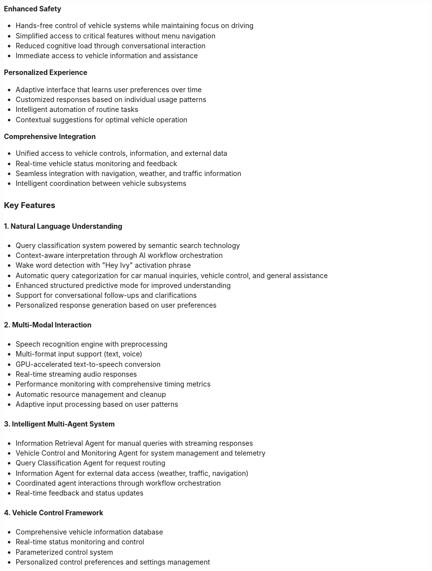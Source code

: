 **Enhanced Safety**
- Hands-free control of vehicle systems while maintaining focus on driving
- Simplified access to critical features without menu navigation
- Reduced cognitive load through conversational interaction
- Immediate access to vehicle information and assistance

**Personalized Experience**
- Adaptive interface that learns user preferences over time
- Customized responses based on individual usage patterns
- Intelligent automation of routine tasks
- Contextual suggestions for optimal vehicle operation

**Comprehensive Integration**
- Unified access to vehicle controls, information, and external data
- Real-time vehicle status monitoring and feedback
- Seamless integration with navigation, weather, and traffic information
- Intelligent coordination between vehicle subsystems

### Key Features

#### 1. Natural Language Understanding
- Query classification system powered by semantic search technology
- Context-aware interpretation through AI workflow orchestration
- Wake word detection with "Hey Ivy" activation phrase
- Automatic query categorization for car manual inquiries, vehicle control, and general assistance
- Enhanced structured predictive mode for improved understanding
- Support for conversational follow-ups and clarifications
- Personalized response generation based on user preferences

#### 2. Multi-Modal Interaction
- Speech recognition engine with preprocessing
- Multi-format input support (text, voice)
- GPU-accelerated text-to-speech conversion
- Real-time streaming audio responses
- Performance monitoring with comprehensive timing metrics
- Automatic resource management and cleanup
- Adaptive input processing based on user patterns

#### 3. Intelligent Multi-Agent System
- Information Retrieval Agent for manual queries with streaming responses
- Vehicle Control and Monitoring Agent for system management and telemetry
- Query Classification Agent for request routing
- Information Agent for external data access (weather, traffic, navigation)
- Coordinated agent interactions through workflow orchestration
- Real-time feedback and status updates

#### 4. Vehicle Control Framework
- Comprehensive vehicle information database
- Real-time status monitoring and control
- Parameterized control system
- Personalized control preferences and settings management
